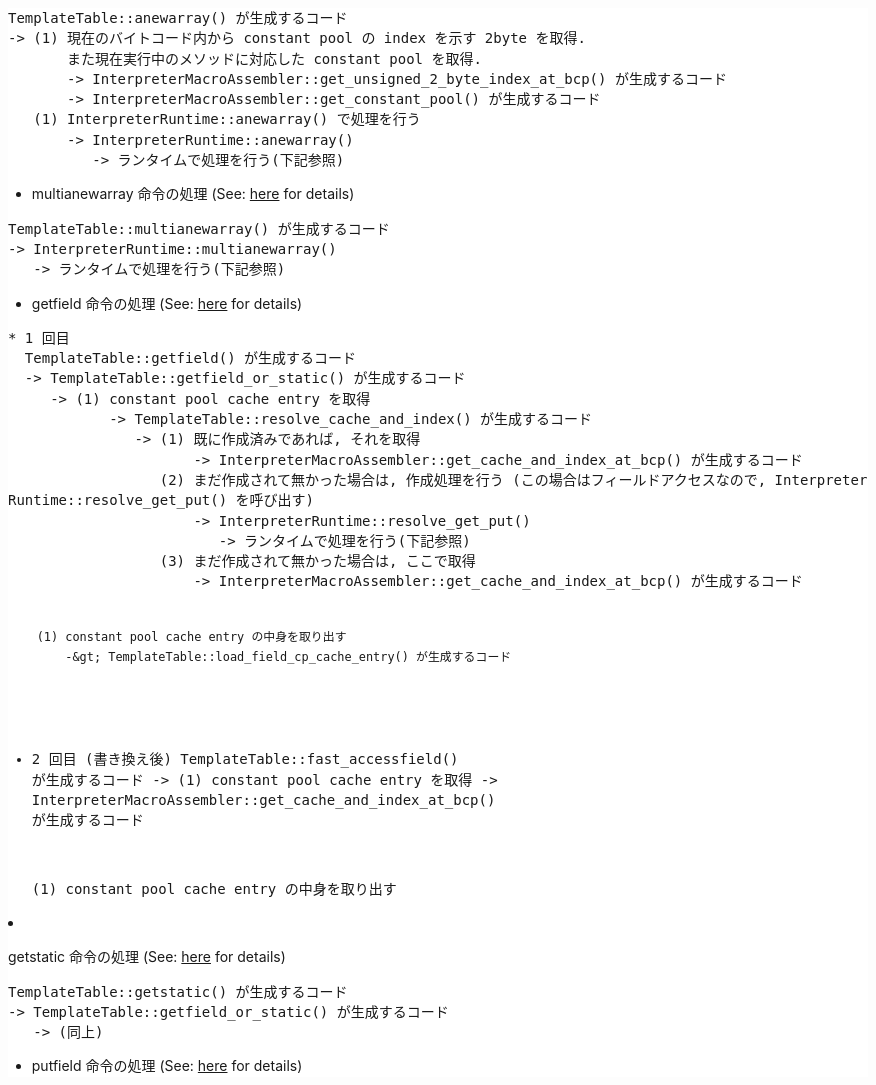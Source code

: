 <div class="flow-abst"><pre>
TemplateTable::anewarray() が生成するコード
-&gt; (1) 現在のバイトコード内から constant pool の index を示す 2byte を取得.
       また現在実行中のメソッドに対応した constant pool を取得.
       -&gt; InterpreterMacroAssembler::get_unsigned_2_byte_index_at_bcp() が生成するコード
       -&gt; InterpreterMacroAssembler::get_constant_pool() が生成するコード
   (1) InterpreterRuntime::anewarray() で処理を行う
       -&gt; InterpreterRuntime::anewarray()
          -&gt; ランタイムで処理を行う(下記参照)
</pre></div>

* multianewarray 命令の処理 (See: [here](no28916Rgx.html) for details)

<div class="flow-abst"><pre>
TemplateTable::multianewarray() が生成するコード
-&gt; InterpreterRuntime::multianewarray()
   -&gt; ランタイムで処理を行う(下記参照)
</pre></div>

* getfield 命令の処理 (See: [here](nomIIS45Yh.html) for details)

<div class="flow-abst"><pre>
* 1 回目
  TemplateTable::getfield() が生成するコード
  -&gt; TemplateTable::getfield_or_static() が生成するコード
     -&gt; (1) constant pool cache entry を取得
            -&gt; TemplateTable::resolve_cache_and_index() が生成するコード
               -&gt; (1) 既に作成済みであれば, それを取得
                      -&gt; InterpreterMacroAssembler::get_cache_and_index_at_bcp() が生成するコード
                  (2) まだ作成されて無かった場合は, 作成処理を行う (この場合はフィールドアクセスなので, InterpreterRuntime::resolve_get_put() を呼び出す)
                      -&gt; InterpreterRuntime::resolve_get_put()
                         -&gt; ランタイムで処理を行う(下記参照)
                  (3) まだ作成されて無かった場合は, ここで取得
                      -&gt; InterpreterMacroAssembler::get_cache_and_index_at_bcp() が生成するコード
   
        (1) constant pool cache entry の中身を取り出す
            -&gt; TemplateTable::load_field_cp_cache_entry() が生成するコード

* 2 回目 (書き換え後)
  TemplateTable::fast_accessfield() が生成するコード
  -&gt; (1) constant pool cache entry を取得
         -&gt; InterpreterMacroAssembler::get_cache_and_index_at_bcp() が生成するコード

     (1) constant pool cache entry の中身を取り出す
</pre></div>

* getstatic 命令の処理 (See: [here](nomIIS45Yh.html) for details)

<div class="flow-abst"><pre>
TemplateTable::getstatic() が生成するコード
-&gt; TemplateTable::getfield_or_static() が生成するコード
   -&gt; (同上)
</pre></div>

* putfield 命令の処理 (See: [here](nomIIS45Yh.html) for details)
